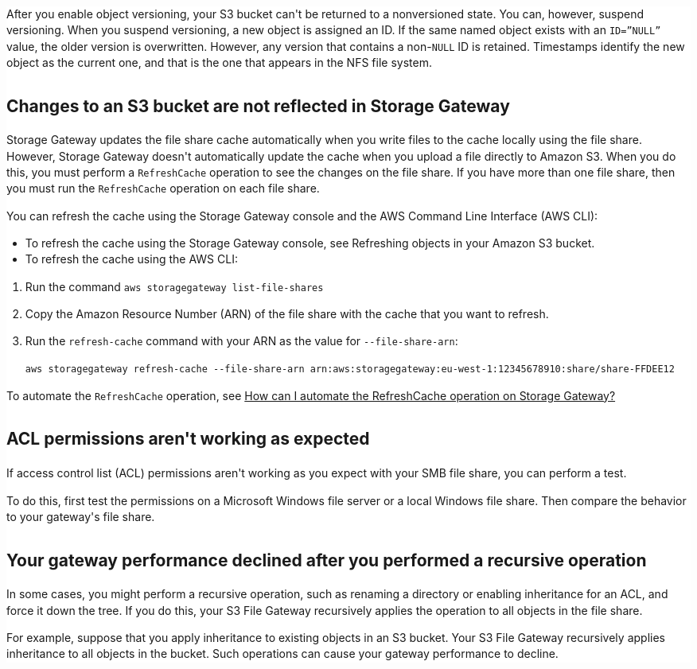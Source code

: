 After you enable object versioning, your S3 bucket can't be returned to a nonversioned state\. You can, however, suspend versioning\. When you suspend versioning, a new object is assigned an ID\. If the same named object exists with an `ID=”NULL”` value, the older version is overwritten\. However, any version that contains a non\-`NULL` ID is retained\. Timestamps identify the new object as the current one, and that is the one that appears in the NFS file system\.

## Changes to an S3 bucket are not reflected in Storage Gateway<a name="s3-changes-issue"></a>

Storage Gateway updates the file share cache automatically when you write files to the cache locally using the file share\. However, Storage Gateway doesn't automatically update the cache when you upload a file directly to Amazon S3\. When you do this, you must perform a `RefreshCache` operation to see the changes on the file share\. If you have more than one file share, then you must run the `RefreshCache` operation on each file share\.

You can refresh the cache using the Storage Gateway console and the AWS Command Line Interface \(AWS CLI\):
+  To refresh the cache using the Storage Gateway console, see Refreshing objects in your Amazon S3 bucket\. 
+  To refresh the cache using the AWS CLI: 

  1. Run the command `aws storagegateway list-file-shares`

  1. Copy the Amazon Resource Number \(ARN\) of the file share with the cache that you want to refresh\.

  1. Run the `refresh-cache` command with your ARN as the value for `--file-share-arn`:

     `aws storagegateway refresh-cache --file-share-arn arn:aws:storagegateway:eu-west-1:12345678910:share/share-FFDEE12`

 To automate the `RefreshCache` operation, see [ How can I automate the RefreshCache operation on Storage Gateway?](https://aws.amazon.com/premiumsupport/knowledge-center/storage-gateway-automate-refreshcache/) 

## ACL permissions aren't working as expected<a name="smb-acl-issues"></a>

If access control list \(ACL\) permissions aren't working as you expect with your SMB file share, you can perform a test\. 

To do this, first test the permissions on a Microsoft Windows file server or a local Windows file share\. Then compare the behavior to your gateway's file share\.

## Your gateway performance declined after you performed a recursive operation<a name="recursive-operation-issues"></a>

In some cases, you might perform a recursive operation, such as renaming a directory or enabling inheritance for an ACL, and force it down the tree\. If you do this, your S3 File Gateway recursively applies the operation to all objects in the file share\. 

For example, suppose that you apply inheritance to existing objects in an S3 bucket\. Your S3 File Gateway recursively applies inheritance to all objects in the bucket\. Such operations can cause your gateway performance to decline\.